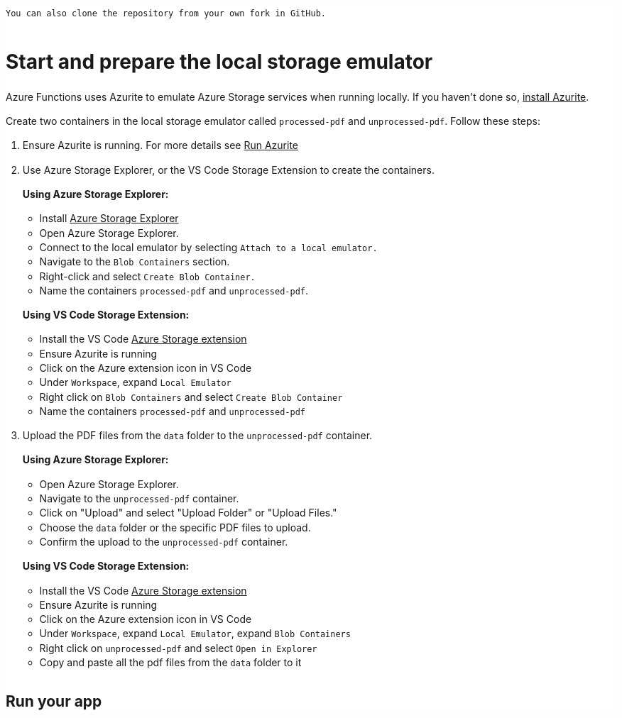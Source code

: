     You can also clone the repository from your own fork in GitHub.

# Start and prepare the local storage emulator

Azure Functions uses Azurite to emulate Azure Storage services when running locally. If you haven't done so, [install Azurite](https://learn.microsoft.com/en-us/azure/storage/common/storage-use-azurite#install-azurite).

Create two containers in the local storage emulator called `processed-pdf` and `unprocessed-pdf`. Follow these steps:

1. Ensure Azurite is running. For more details see [Run Azurite](https://learn.microsoft.com/en-us/azure/storage/common/storage-use-azurite#run-azurite)

2. Use Azure Storage Explorer, or the VS Code Storage Extension to create the containers.

   **Using Azure Storage Explorer:**
   + Install [Azure Storage Explorer](https://azure.microsoft.com/en-us/products/storage/storage-explorer/#Download-4)
   + Open Azure Storage Explorer.
   + Connect to the local emulator by selecting `Attach to a local emulator.`
   + Navigate to the `Blob Containers` section.
   + Right-click and select `Create Blob Container.`
   + Name the containers `processed-pdf` and `unprocessed-pdf`.

   **Using VS Code Storage Extension:**
   + Install the VS Code [Azure Storage extension](https://marketplace.visualstudio.com/items?itemName=ms-azuretools.vscode-azurestorage)
   + Ensure Azurite is running
   + Click on the Azure extension icon in VS Code
   + Under `Workspace`, expand `Local Emulator`
   + Right click on `Blob Containers` and select `Create Blob Container`
   + Name the containers `processed-pdf` and `unprocessed-pdf`

3. Upload the PDF files from the `data` folder to the `unprocessed-pdf` container.

   **Using Azure Storage Explorer:**
    + Open Azure Storage Explorer.
    + Navigate to the `unprocessed-pdf` container.
    + Click on "Upload" and select "Upload Folder" or "Upload Files."
    + Choose the `data` folder or the specific PDF files to upload.
    + Confirm the upload to the `unprocessed-pdf` container.

   **Using VS Code Storage Extension:**
   + Install the VS Code [Azure Storage extension](https://marketplace.visualstudio.com/items?itemName=ms-azuretools.vscode-azurestorage)
   + Ensure Azurite is running
   + Click on the Azure extension icon in VS Code
   + Under `Workspace`, expand `Local Emulator`, expand `Blob Containers`
   + Right click on `unprocessed-pdf` and select `Open in Explorer`
   + Copy and paste all the pdf files from the `data` folder to it

## Run your app
